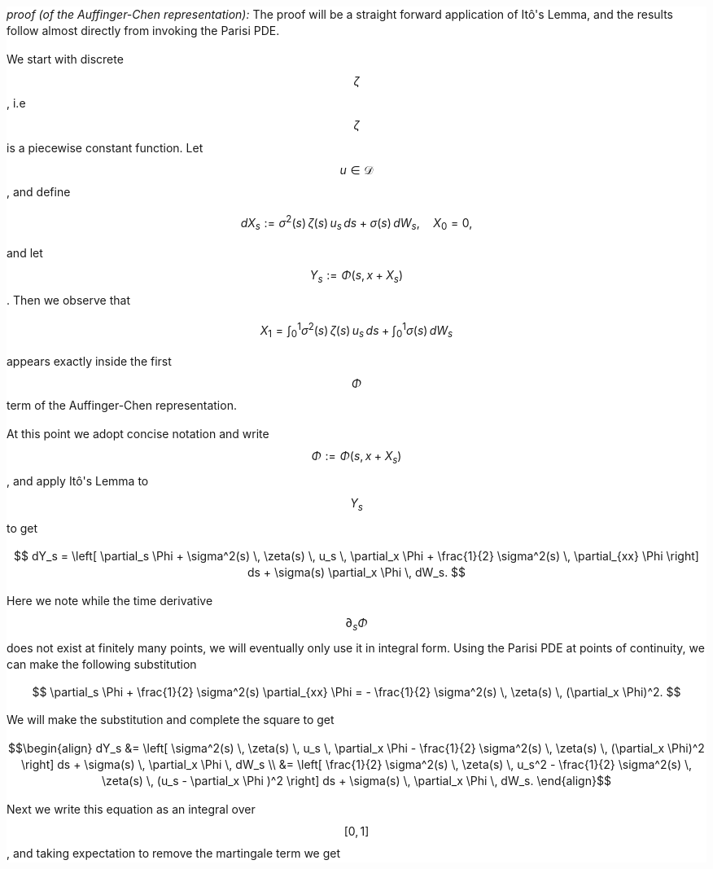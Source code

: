 *proof (of the Auffinger-Chen representation):*
The proof will be a straight forward application of It&ocirc;'s Lemma, 
and the results follow almost directly from invoking the Parisi PDE. 

We start with discrete $$\zeta$$, i.e $$\zeta$$ is a piecewise constant function. Let $$u \in \mathcal{D}$$, and define 

$$ dX_s := \sigma^2(s) \, \zeta(s) \, u_s \, ds
    + \sigma(s) \, dW_s, 
    \quad X_0 = 0,
$$

and let $$Y_s := \Phi(s, x + X_s)$$. Then we observe that

$$ X_1 = \int_0^1 \sigma^2(s) \, \zeta(s) \, u_s \, ds 
    + \int_0^1 \sigma(s) \, dW_s
$$

appears exactly inside the first $$\Phi$$ term of the Auffinger-Chen representation.

At this point we adopt concise notation and write 
$$\Phi := \Phi(s, x + X_s)$$, 
and apply It&ocirc;'s Lemma to $$Y_s$$ to get 

$$ dY_s = \left[ \partial_s \Phi + \sigma^2(s) \, \zeta(s) \, u_s \, 
    \partial_x \Phi + \frac{1}{2} \sigma^2(s) \, \partial_{xx} \Phi
    \right] ds
    + \sigma(s) \partial_x \Phi \, dW_s.
$$

Here we note while the time derivative $$\partial_s \Phi$$ 
does not exist at finitely many points, 
we will eventually only use it in integral form.
Using the Parisi PDE at points of continuity, 
we can make the following substitution

$$ \partial_s \Phi + \frac{1}{2} \sigma^2(s) \partial_{xx} \Phi
    = - \frac{1}{2} \sigma^2(s) \, \zeta(s) \, (\partial_x \Phi)^2.
$$

We will make the substitution and complete the square to get 

$$\begin{align}
    dY_s &= \left[ \sigma^2(s) \, \zeta(s) \, u_s \, \partial_x \Phi 
    - \frac{1}{2} \sigma^2(s) \, \zeta(s) \, (\partial_x \Phi)^2
    \right] ds
    + \sigma(s) \, \partial_x \Phi \, dW_s \\
    &= \left[ \frac{1}{2} \sigma^2(s) \, \zeta(s) \, u_s^2
        - \frac{1}{2} \sigma^2(s) \, \zeta(s) \,
            (u_s - \partial_x \Phi )^2
        \right] ds
        + \sigma(s) \, \partial_x \Phi \, dW_s.
\end{align}$$

Next we write this equation as an integral over $$[0,1]$$,
and taking expectation to remove the martingale term we get
